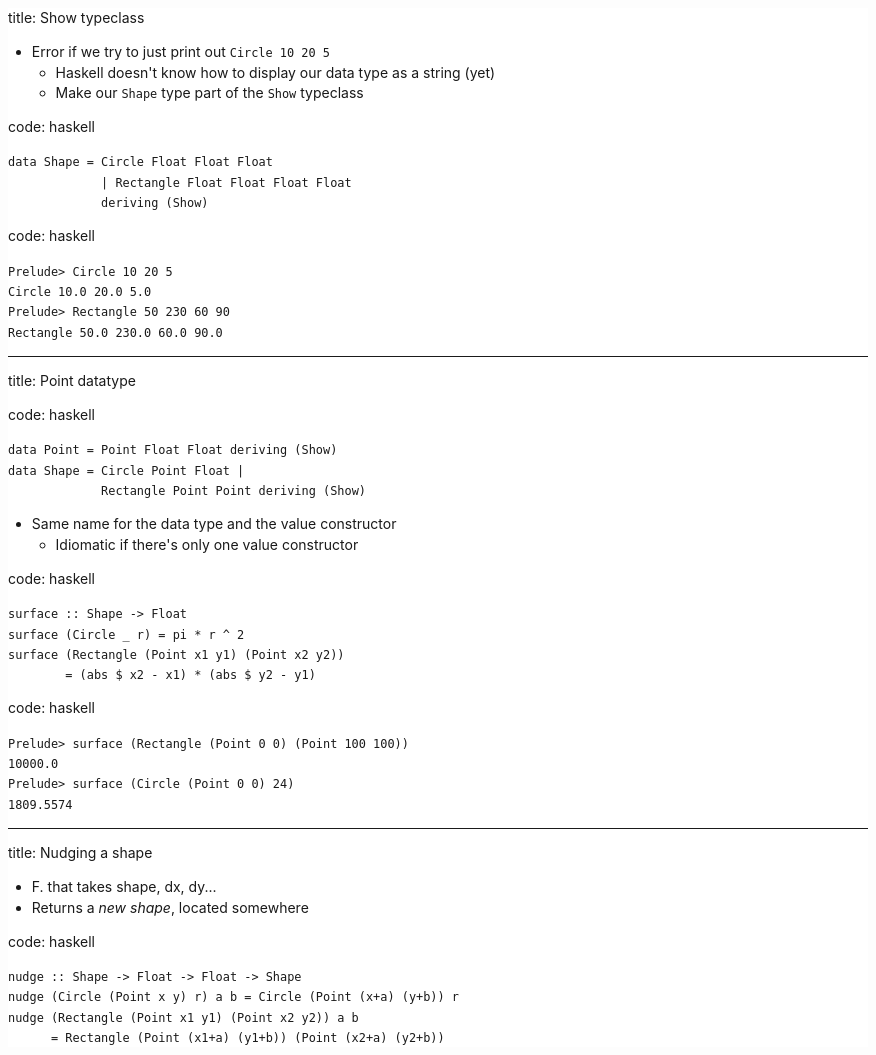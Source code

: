 
title: Show typeclass

- Error if we try to just print out `Circle 10 20 5`
    - Haskell doesn't know how to display our data type as a string (yet)
    - Make our `Shape` type part of the `Show` typeclass

code: haskell

    data Shape = Circle Float Float Float
                 | Rectangle Float Float Float Float
                 deriving (Show)

code: haskell

    Prelude> Circle 10 20 5
    Circle 10.0 20.0 5.0
    Prelude> Rectangle 50 230 60 90
    Rectangle 50.0 230.0 60.0 90.0

---

title: Point datatype

code: haskell

    data Point = Point Float Float deriving (Show)
    data Shape = Circle Point Float |
                 Rectangle Point Point deriving (Show)

- Same name for the data type and the value constructor
    - Idiomatic if there's only one value constructor

code: haskell

    surface :: Shape -> Float
    surface (Circle _ r) = pi * r ^ 2
    surface (Rectangle (Point x1 y1) (Point x2 y2))
            = (abs $ x2 - x1) * (abs $ y2 - y1)

code: haskell

    Prelude> surface (Rectangle (Point 0 0) (Point 100 100))
    10000.0
    Prelude> surface (Circle (Point 0 0) 24)
    1809.5574

---

title: Nudging a shape

- F. that takes shape, dx, dy...
- Returns a *new shape*, located somewhere

code: haskell

    nudge :: Shape -> Float -> Float -> Shape
    nudge (Circle (Point x y) r) a b = Circle (Point (x+a) (y+b)) r
    nudge (Rectangle (Point x1 y1) (Point x2 y2)) a b
          = Rectangle (Point (x1+a) (y1+b)) (Point (x2+a) (y2+b))

